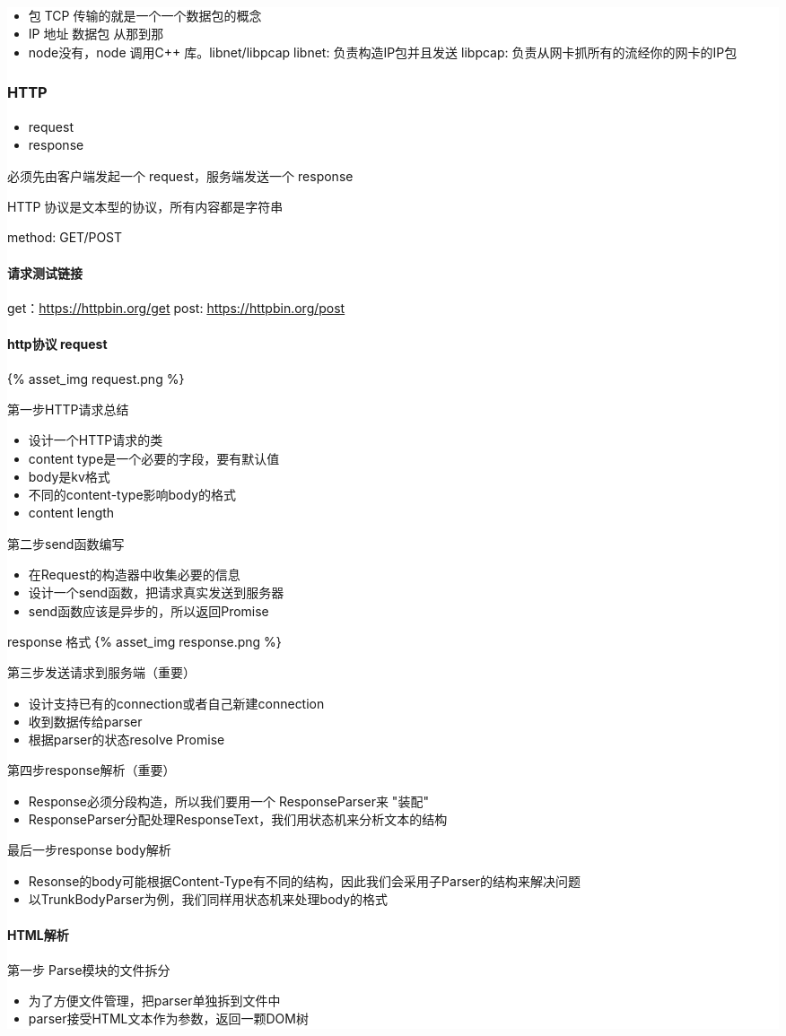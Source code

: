 - 包
  TCP 传输的就是一个一个数据包的概念
- IP 地址
  数据包 从那到那
- node没有，node 调用C++ 库。libnet/libpcap
  libnet: 负责构造IP包并且发送
  libpcap: 负责从网卡抓所有的流经你的网卡的IP包


### HTTP
- request
- response

必须先由客户端发起一个 request，服务端发送一个 response

HTTP 协议是文本型的协议，所有内容都是字符串

method: GET/POST

#### 请求测试链接
get：https://httpbin.org/get
post: https://httpbin.org/post

#### http协议 request
{% asset_img request.png %}

第一步HTTP请求总结
- 设计一个HTTP请求的类
- content type是一个必要的字段，要有默认值
- body是kv格式
- 不同的content-type影响body的格式
- content length

第二步send函数编写
- 在Request的构造器中收集必要的信息
- 设计一个send函数，把请求真实发送到服务器
- send函数应该是异步的，所以返回Promise

response 格式
{% asset_img response.png %}

第三步发送请求到服务端（重要）
- 设计支持已有的connection或者自己新建connection
- 收到数据传给parser
- 根据parser的状态resolve Promise

第四步response解析（重要）
- Response必须分段构造，所以我们要用一个 ResponseParser来 "装配"
- ResponseParser分配处理ResponseText，我们用状态机来分析文本的结构

最后一步response body解析
- Resonse的body可能根据Content-Type有不同的结构，因此我们会采用子Parser的结构来解决问题
- 以TrunkBodyParser为例，我们同样用状态机来处理body的格式

#### HTML解析
第一步 Parse模块的文件拆分
- 为了方便文件管理，把parser单独拆到文件中
- parser接受HTML文本作为参数，返回一颗DOM树
